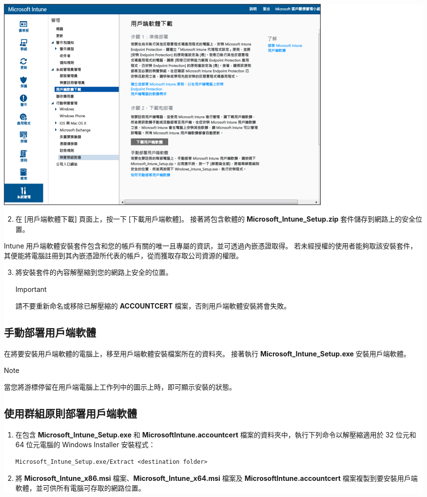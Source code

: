   ![下載 Intune 電腦用戶端](../media/pc-sa-client-download.png)

2.  在 [用戶端軟體下載] 頁面上，按一下 [下載用戶端軟體]。 接著將包含軟體的 **Microsoft_Intune_Setup.zip** 套件儲存到網路上的安全位置。

Intune 用戶端軟體安裝套件包含和您的帳戶有關的唯一且專屬的資訊，並可透過內嵌憑證取得。 若未經授權的使用者能夠取該安裝套件，其便能將電腦註冊到其內嵌憑證所代表的帳戶，從而獲取存取公司資源的權限。

3.  將安裝套件的內容解壓縮到您的網路上安全的位置。

    > [!IMPORTANT]
    > 請不要重新命名或移除已解壓縮的 **ACCOUNTCERT** 檔案，否則用戶端軟體安裝將會失敗。

## <a name="deploy-the-client-software-manually"></a>手動部署用戶端軟體

在將要安裝用戶端軟體的電腦上，移至用戶端軟體安裝檔案所在的資料夾。 接著執行 **Microsoft_Intune_Setup.exe** 安裝用戶端軟體。

> [!NOTE]
> 當您將游標停留在用戶端電腦上工作列中的圖示上時，即可顯示安裝的狀態。

## <a name="deploy-the-client-software-by-using-group-policy"></a>使用群組原則部署用戶端軟體

1.  在包含 **Microsoft_Intune_Setup.exe** 和 **MicrosoftIntune.accountcert** 檔案的資料夾中，執行下列命令以解壓縮適用於 32 位元和 64 位元電腦的 Windows Installer 安裝程式：

    ```
    Microsoft_Intune_Setup.exe/Extract <destination folder>
    ```

2.  將 **Microsoft_Intune_x86.msi** 檔案、**Microsoft_Intune_x64.msi** 檔案及 **MicrosoftIntune.accountcert** 檔案複製到要安裝用戶端軟體，並可供所有電腦可存取的網路位置。
